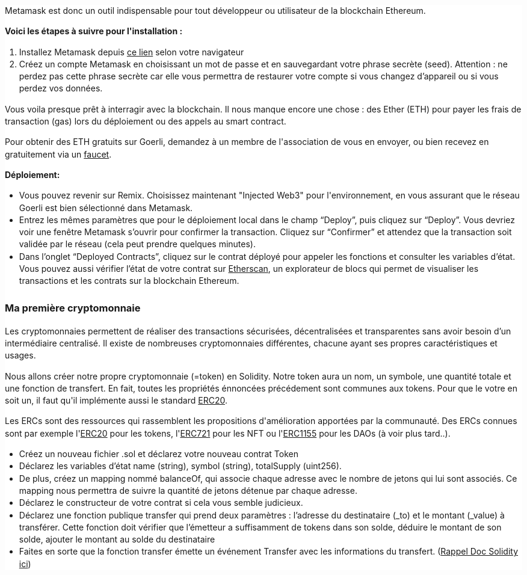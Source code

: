 Metamask est donc un outil indispensable pour tout développeur ou utilisateur de la blockchain Ethereum.

**Voici les étapes à suivre pour l'installation :**

1. Installez Metamask depuis [ce lien](https://metamask.io/download/) selon votre navigateur
2. Créez un compte Metamask en choisissant un mot de passe et en sauvegardant votre phrase secrète (seed). Attention : ne perdez pas cette phrase secrète car elle vous permettra de restaurer votre compte si vous changez d’appareil ou si vous perdez vos données.

Vous voila presque prêt à interragir avec la blockchain.
Il nous manque encore une chose : des Ether (ETH) pour payer les frais de transaction (gas) lors du déploiement ou des appels au smart contract.

Pour obtenir des ETH gratuits sur Goerli, demandez à un membre de l'association de vous en envoyer, ou bien recevez en gratuitement via un [faucet](https://goerlifaucet.com/).

**Déploiement:**
- Vous pouvez revenir sur Remix. Choisissez maintenant "Injected Web3" pour l'environnement, en vous assurant que le réseau Goerli est bien sélectionné dans Metamask.
- Entrez les mêmes paramètres que pour le déploiement local dans le champ “Deploy”, puis cliquez sur “Deploy”. Vous devriez voir une fenêtre Metamask s’ouvrir pour confirmer la transaction. Cliquez sur “Confirmer” et attendez que la transaction soit validée par le réseau (cela peut prendre quelques minutes).
- Dans l’onglet “Deployed Contracts”, cliquez sur le contrat déployé pour appeler les fonctions et consulter les variables d’état. Vous pouvez aussi vérifier l’état de votre contrat sur [Etherscan](https://goerli.etherscan.io/), un explorateur de blocs qui permet de visualiser les transactions et les contrats sur la blockchain Ethereum.

### Ma première cryptomonnaie

Les cryptomonnaies permettent de réaliser des transactions sécurisées, décentralisées et transparentes sans avoir besoin d’un intermédiaire centralisé. Il existe de nombreuses cryptomonnaies différentes, chacune ayant ses propres caractéristiques et usages.

Nous allons créer notre propre cryptomonnaie (=token) en Solidity. Notre token aura un nom, un symbole, une quantité totale et une fonction de transfert. En fait, toutes les propriétés énnoncées précédement sont communes aux tokens. Pour que le votre en soit un, il faut qu'il implémente aussi le standard [ERC20](https://ethereum.org/en/developers/docs/standards/tokens/erc-20/).

Les ERCs sont des ressources qui rassemblent les propositions d'amélioration apportées par la communauté. Des ERCs connues sont par exemple l'[ERC20](https://ethereum.org/en/developers/docs/standards/tokens/erc-20/) pour les tokens, l'[ERC721](https://eips.ethereum.org/EIPS/eip-721) pour les NFT ou l'[ERC1155](https://ethereum.org/fr/developers/docs/standards/tokens/erc-1155/) pour les DAOs (à voir plus tard..).

- Créez un nouveau fichier .sol et déclarez votre nouveau contrat Token
- Déclarez les variables d’état name (string), symbol (string), totalSupply (uint256).
- De plus, créez un mapping nommé balanceOf, qui associe chaque adresse avec le nombre de jetons qui lui sont associés. Ce mapping nous permettra de suivre la quantité de jetons détenue par chaque adresse.
- Déclarez le constructeur de votre contrat si cela vous semble judicieux.
- Déclarez une fonction publique transfer qui prend deux paramètres : l’adresse du destinataire (_to) et le montant (_value) à transférer. Cette fonction doit vérifier que l’émetteur a suffisamment de tokens dans son solde, déduire le montant de son solde, ajouter le montant au solde du destinataire
- Faites en sorte que la fonction transfer émette un événement Transfer avec les informations du transfert. ([Rappel Doc Solidity ici](https://docs.soliditylang.org/en/v0.8.19/structure-of-a-contract.html#events))
